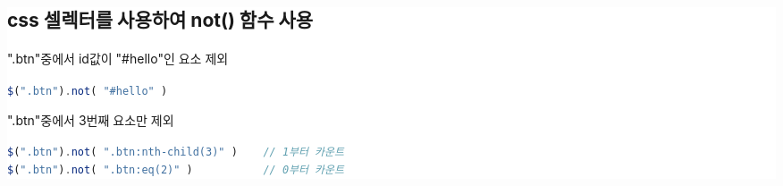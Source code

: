 ## css 셀렉터를 사용하여 not() 함수 사용

".btn"중에서 id값이 "#hello"인 요소 제외

```javascript
$(".btn").not( "#hello" )
```

".btn"중에서 3번째 요소만 제외

```javascript
$(".btn").not( ".btn:nth-child(3)" )    // 1부터 카운트
$(".btn").not( ".btn:eq(2)" )           // 0부터 카운트
```
